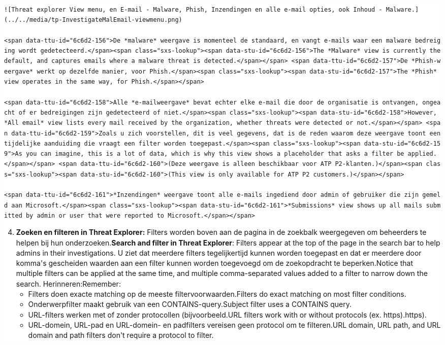    ![Threat explorer View menu, en E-mail - Malware, Phish, Inzendingen en alle e-mail opties, ook Inhoud - Malware.](../../media/tp-InvestigateMalEmail-viewmenu.png)

    <span data-ttu-id="6c6d2-156">De *malware* weergave is momenteel de standaard, en vangt e-mails waar een malware bedreiging wordt gedetecteerd.</span><span class="sxs-lookup"><span data-stu-id="6c6d2-156">The *Malware* view is currently the default, and captures emails where a malware threat is detected.</span></span> <span data-ttu-id="6c6d2-157">De *Phish-weergave* werkt op dezelfde manier, voor Phish.</span><span class="sxs-lookup"><span data-stu-id="6c6d2-157">The *Phish* view operates in the same way, for Phish.</span></span>

    <span data-ttu-id="6c6d2-158">Alle *e-mailweergave* bevat echter elke e-mail die door de organisatie is ontvangen, ongeacht of er bedreigingen zijn gedetecteerd of niet.</span><span class="sxs-lookup"><span data-stu-id="6c6d2-158">However, *All email* view lists every mail received by the organization, whether threats were detected or not.</span></span> <span data-ttu-id="6c6d2-159">Zoals u zich voorstellen, dit is veel gegevens, dat is de reden waarom deze weergave toont een tijdelijke aanduiding die vraagt een filter worden toegepast.</span><span class="sxs-lookup"><span data-stu-id="6c6d2-159">As you can imagine, this is a lot of data, which is why this view shows a placeholder that asks a filter be applied.</span></span> <span data-ttu-id="6c6d2-160">(Deze weergave is alleen beschikbaar voor ATP P2-klanten.)</span><span class="sxs-lookup"><span data-stu-id="6c6d2-160">(This view is only available for ATP P2 customers.)</span></span>

    <span data-ttu-id="6c6d2-161">*Inzendingen* weergave toont alle e-mails ingediend door admin of gebruiker die zijn gemeld aan Microsoft.</span><span class="sxs-lookup"><span data-stu-id="6c6d2-161">*Submissions* view shows up all mails submitted by admin or user that were reported to Microsoft.</span></span>

4. <span data-ttu-id="6c6d2-162">**Zoeken en filteren in Threat Explorer:** Filters worden boven aan de pagina in de zoekbalk weergegeven om beheerders te helpen bij hun onderzoeken.</span><span class="sxs-lookup"><span data-stu-id="6c6d2-162">**Search and filter in Threat Explorer**: Filters appear at the top of the page in the search bar to help admins in their investigations.</span></span> <span data-ttu-id="6c6d2-163">U ziet dat meerdere filters tegelijkertijd kunnen worden toegepast en dat er meerdere door komma's gescheiden waarden aan een filter kunnen worden toegevoegd om de zoekopdracht te beperken.</span><span class="sxs-lookup"><span data-stu-id="6c6d2-163">Notice that multiple filters can be applied at the same time, and multiple comma-separated values added to a filter to narrow down the search.</span></span> <span data-ttu-id="6c6d2-164">Herinneren:</span><span class="sxs-lookup"><span data-stu-id="6c6d2-164">Remember:</span></span>
    - <span data-ttu-id="6c6d2-165">Filters doen exacte matching op de meeste filtervoorwaarden.</span><span class="sxs-lookup"><span data-stu-id="6c6d2-165">Filters do exact matching on most filter conditions.</span></span>
    - <span data-ttu-id="6c6d2-166">Onderwerpfilter maakt gebruik van een CONTAINS-query.</span><span class="sxs-lookup"><span data-stu-id="6c6d2-166">Subject filter uses a CONTAINS query.</span></span>
    - <span data-ttu-id="6c6d2-167">URL-filters werken met of zonder protocollen (bijvoorbeeld.</span><span class="sxs-lookup"><span data-stu-id="6c6d2-167">URL filters work with or without protocols (ex.</span></span> <span data-ttu-id="6c6d2-168">https).</span><span class="sxs-lookup"><span data-stu-id="6c6d2-168">https).</span></span>
    - <span data-ttu-id="6c6d2-169">URL-domein, URL-pad en URL-domein- en padfilters vereisen geen protocol om te filteren.</span><span class="sxs-lookup"><span data-stu-id="6c6d2-169">URL domain, URL path, and URL domain and path filters don't require a protocol to filter.</span></span>